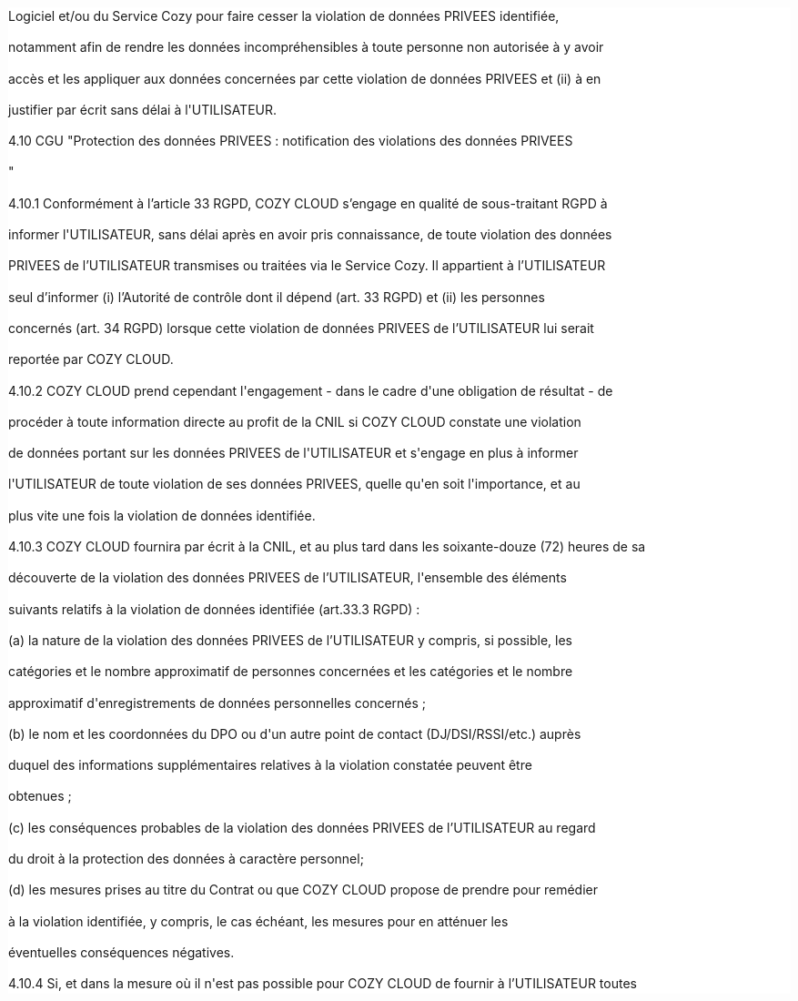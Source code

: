 Logiciel et/ou du Service Cozy pour faire cesser la violation de données PRIVEES identifiée,

notamment afin de rendre les données incompréhensibles à toute personne non autorisée à y avoir

accès et les appliquer aux données concernées par cette violation de données PRIVEES et (ii) à en

justifier par écrit sans délai à l'UTILISATEUR.



4.10 CGU "Protection des données PRIVEES : notification des violations des données PRIVEES

"

4.10.1 Conformément à l’article 33 RGPD, COZY CLOUD s’engage en qualité de sous-traitant RGPD à

informer l'UTILISATEUR, sans délai après en avoir pris connaissance, de toute violation des données

PRIVEES de l’UTILISATEUR transmises ou traitées via le Service Cozy. Il appartient à l’UTILISATEUR

seul d’informer (i) l’Autorité de contrôle dont il dépend (art. 33 RGPD) et (ii) les personnes

concernés (art. 34 RGPD) lorsque cette violation de données PRIVEES de l’UTILISATEUR lui serait

reportée par COZY CLOUD.

4.10.2 COZY CLOUD prend cependant l'engagement - dans le cadre d'une obligation de résultat - de

procéder à toute information directe au profit de la CNIL si COZY CLOUD constate une violation

de données portant sur les données PRIVEES de l'UTILISATEUR et s'engage en plus à informer

l'UTILISATEUR de toute violation de ses données PRIVEES, quelle qu'en soit l'importance, et au

plus vite une fois la violation de données identifiée.

4.10.3 COZY CLOUD fournira par écrit à la CNIL, et au plus tard dans les soixante-douze (72) heures de sa

découverte de la violation des données PRIVEES de l’UTILISATEUR, l'ensemble des éléments

suivants relatifs à la violation de données identifiée (art.33.3 RGPD) :

(a) la nature de la violation des données PRIVEES de l’UTILISATEUR y compris, si possible, les

catégories et le nombre approximatif de personnes concernées et les catégories et le nombre

approximatif d'enregistrements de données personnelles concernés ;

(b) le nom et les coordonnées du DPO ou d'un autre point de contact (DJ/DSI/RSSI/etc.) auprès

duquel des informations supplémentaires relatives à la violation constatée peuvent être

obtenues ;

(c) les conséquences probables de la violation des données PRIVEES de l’UTILISATEUR au regard

du droit à la protection des données à caractère personnel;

(d) les mesures prises au titre du Contrat ou que COZY CLOUD propose de prendre pour remédier

à la violation identifiée, y compris, le cas échéant, les mesures pour en atténuer les

éventuelles conséquences négatives.

4.10.4 Si, et dans la mesure où il n'est pas possible pour COZY CLOUD de fournir à l’UTILISATEUR toutes
